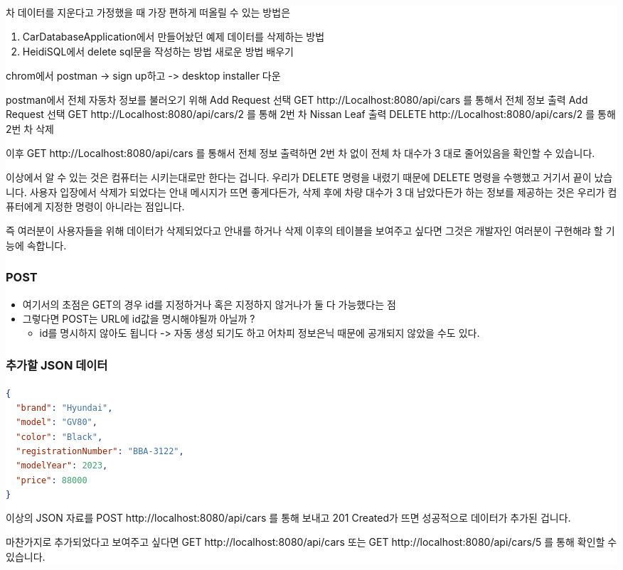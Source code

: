 차 데이터를 지운다고 가정했을 때 가장 편하게 떠올릴 수 있는 방법은
1. CarDatabaseApplication에서 만들어놨던 예제 데이터를 삭제하는 방법
2. HeidiSQL에서 delete sql문을 작성하는 방법
새로운 방법 배우기

chrom에서 postman -> sign up하고 -> desktop installer 다운

postman에서 전체 자동차 정보를 불러오기 위해
Add Request 선택
GET http://Localhost:8080/api/cars 를 통해서 전체 정보 출력
Add Request 선택
GET http://Localhost:8080/api/cars/2 를 통해 2번 차 Nissan Leaf 출력
DELETE http://Localhost:8080/api/cars/2 를 통해 2번 차 삭제

이후 
GET http://Localhost:8080/api/cars 를 통해서 전체 정보 출력하면 2번 차 없이
전체 차 대수가 3 대로 줄어있음을 확인할 수 있습니다.

이상에서 알 수 있는 것은 컴퓨터는 시키는대로만 한다는 겁니다.
우리가 DELETE 명령을 내렸기 때문에 DELETE 명령을 수행했고 거기서 끝이 났습니다.
사용자 입장에서 삭제가 되었다는 안내 메시지가 뜨면 좋게다든가,
삭제 후에 차량 대수가 3 대 남았다든가 하는 정보를 제공하는 것은
우리가 컴퓨터에게 지정한 명령이 아니라는 점입니다.

즉 여러분이 사용자들을 위해 데이터가 삭제되었다고 안내를 하거나 삭제 이후의
테이블을 보여주고 싶다면 그것은 개발자인 여러분이 구현해랴 할 기능에 속합니다.

### POST
- 여기서의 초점은 GET의 경우 id를 지정하거나 혹은 지정하지 않거나가 둘 다 가능했다는 점
- 그렇다면 POST는 URL에 id값을 명시해야될까 아닐까 ?
  - id를 명시하지 않아도 됩니다 -> 자동 생성 되기도 하고 어차피 정보은닉 때문에
    공개되지 않았을 수도 있다.

### 추가할 JSON 데이터
```json
{
  "brand": "Hyundai",
  "model": "GV80",
  "color": "Black",
  "registrationNumber": "BBA-3122",
  "modelYear": 2023,
  "price": 88000
}
```
이상의 JSON 자료를
POST http://localhost:8080/api/cars 를 통해 보내고 201 Created가 뜨면
성공적으로 데이터가 추가된 겁니다.

마찬가지로 추가되었다고 보여주고 싶다면
GET http://localhost:8080/api/cars
또는
GET http://localhost:8080/api/cars/5
를 통해 확인할 수 있습니다.
